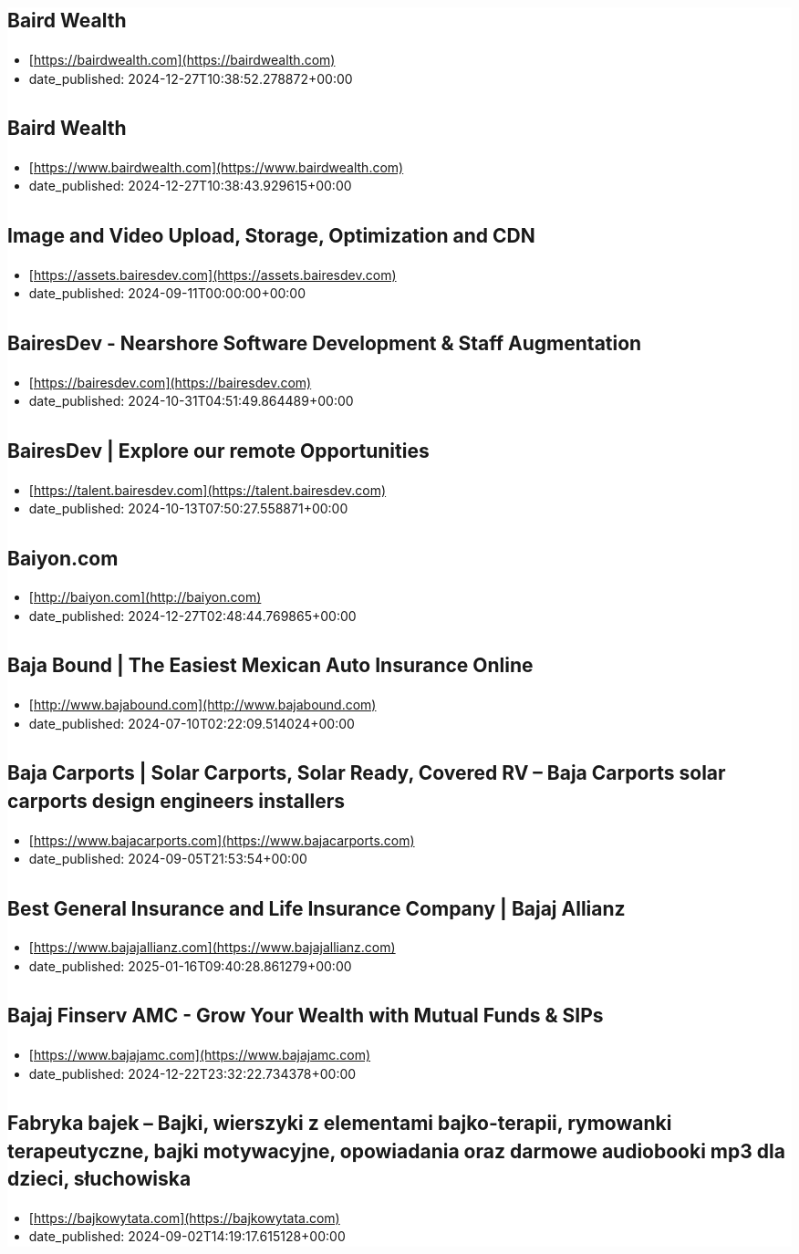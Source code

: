  ## Baird Wealth
 - [https://bairdwealth.com](https://bairdwealth.com)
 - date_published: 2024-12-27T10:38:52.278872+00:00

 ## Baird Wealth
 - [https://www.bairdwealth.com](https://www.bairdwealth.com)
 - date_published: 2024-12-27T10:38:43.929615+00:00

 ## Image and Video Upload, Storage, Optimization and CDN
 - [https://assets.bairesdev.com](https://assets.bairesdev.com)
 - date_published: 2024-09-11T00:00:00+00:00

 ## BairesDev - Nearshore Software Development & Staff Augmentation
 - [https://bairesdev.com](https://bairesdev.com)
 - date_published: 2024-10-31T04:51:49.864489+00:00

 ## BairesDev | Explore our remote Opportunities
 - [https://talent.bairesdev.com](https://talent.bairesdev.com)
 - date_published: 2024-10-13T07:50:27.558871+00:00

 ## Baiyon.com
 - [http://baiyon.com](http://baiyon.com)
 - date_published: 2024-12-27T02:48:44.769865+00:00

 ## Baja Bound | The Easiest Mexican Auto Insurance Online
 - [http://www.bajabound.com](http://www.bajabound.com)
 - date_published: 2024-07-10T02:22:09.514024+00:00

 ## Baja Carports | Solar Carports, Solar Ready, Covered RV – Baja Carports solar carports design engineers installers
 - [https://www.bajacarports.com](https://www.bajacarports.com)
 - date_published: 2024-09-05T21:53:54+00:00

 ## Best General Insurance and Life Insurance Company | Bajaj Allianz
 - [https://www.bajajallianz.com](https://www.bajajallianz.com)
 - date_published: 2025-01-16T09:40:28.861279+00:00

 ## Bajaj Finserv AMC - Grow Your Wealth with Mutual Funds & SIPs
 - [https://www.bajajamc.com](https://www.bajajamc.com)
 - date_published: 2024-12-22T23:32:22.734378+00:00

 ## Fabryka bajek – Bajki, wierszyki z elementami bajko-terapii, rymowanki terapeutyczne, bajki motywacyjne, opowiadania oraz darmowe audiobooki mp3 dla dzieci, słuchowiska
 - [https://bajkowytata.com](https://bajkowytata.com)
 - date_published: 2024-09-02T14:19:17.615128+00:00
